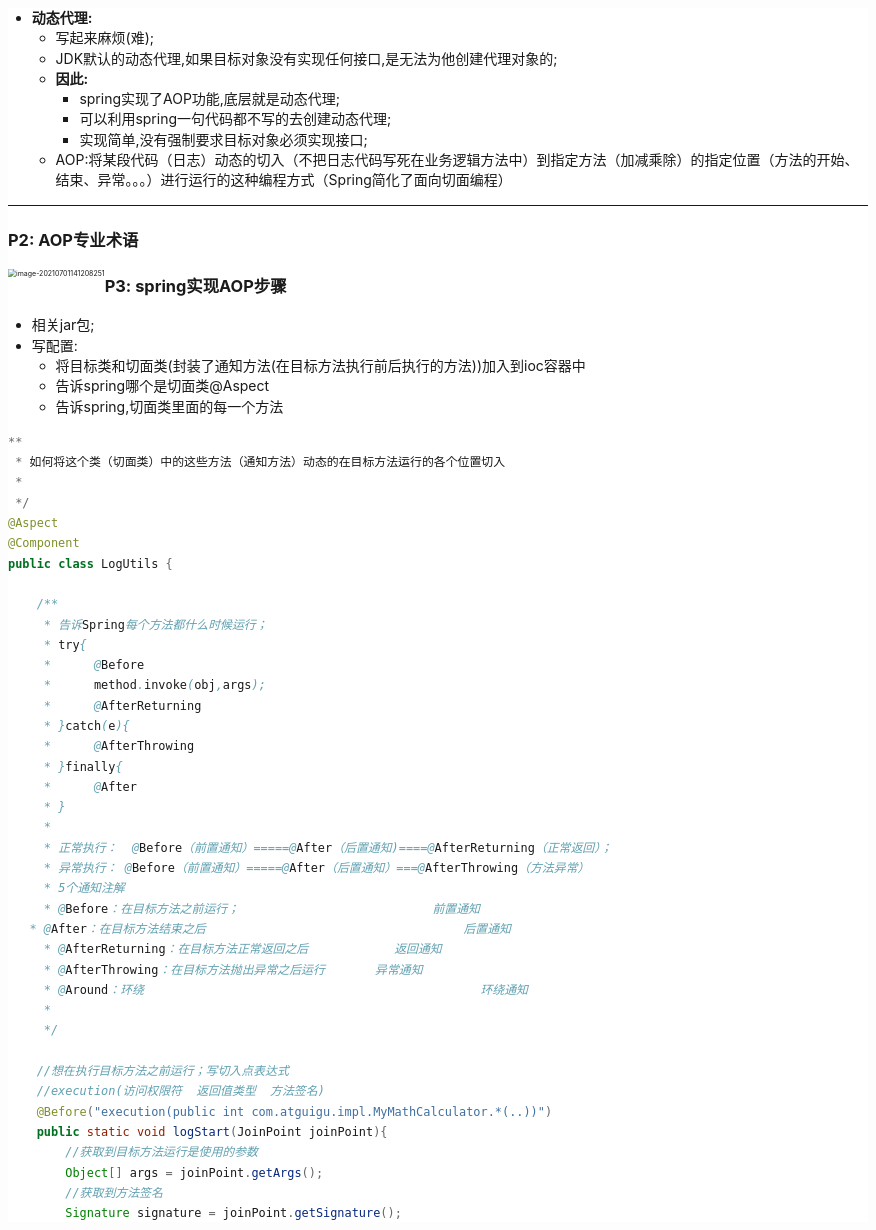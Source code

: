 * **动态代理:**
  * 写起来麻烦(难);
  * JDK默认的动态代理,如果目标对象没有实现任何接口,是无法为他创建代理对象的;
  * **因此:**
    * spring实现了AOP功能,底层就是动态代理;
    * 可以利用spring一句代码都不写的去创建动态代理;
    * 实现简单,没有强制要求目标对象必须实现接口;
  * AOP:将某段代码（日志）动态的切入（不把日志代码写死在业务逻辑方法中）到指定方法（加减乘除）的指定位置（方法的开始、结束、异常。。。）进行运行的这种编程方式（Spring简化了面向切面编程）

---

### P2: AOP专业术语

<img src="https://gitee.com/breeze1002/upic/raw/master/SSM/Spring/2021%2010%2028%2014%2021%2035%201635402095%201635402095098%20xyEm0Y%20image-20210701141208251.png" alt="image-20210701141208251" style="zoom:50%;float:left" />



### P3: spring实现AOP步骤

* 相关jar包;
* 写配置:
  * 将目标类和切面类(封装了通知方法(在目标方法执行前后执行的方法))加入到ioc容器中
  * 告诉spring哪个是切面类@Aspect
  * 告诉spring,切面类里面的每一个方法

```java
**
 * 如何将这个类（切面类）中的这些方法（通知方法）动态的在目标方法运行的各个位置切入
 *
 */
@Aspect
@Component
public class LogUtils {
	
	/**
	 * 告诉Spring每个方法都什么时候运行；
	 * try{
	 * 		@Before
	 * 		method.invoke(obj,args);
	 * 		@AfterReturning
	 * }catch(e){
	 * 		@AfterThrowing
	 * }finally{
	 * 		@After
	 * }
	 * 	
	 * 正常执行：  @Before（前置通知）=====@After（后置通知)====@AfterReturning（正常返回）；
	 * 异常执行： @Before（前置通知）=====@After（后置通知）===@AfterThrowing（方法异常）
	 * 5个通知注解
	 * @Before：在目标方法之前运行；  					    	前置通知
   * @After：在目标方法结束之后						    		 后置通知
	 * @AfterReturning：在目标方法正常返回之后			  返回通知
	 * @AfterThrowing：在目标方法抛出异常之后运行		  异常通知
	 * @Around：环绕								                环绕通知
	 * 
	 */
	
	//想在执行目标方法之前运行；写切入点表达式
	//execution(访问权限符  返回值类型  方法签名)
	@Before("execution(public int com.atguigu.impl.MyMathCalculator.*(..))")
	public static void logStart(JoinPoint joinPoint){
		//获取到目标方法运行是使用的参数
		Object[] args = joinPoint.getArgs();
		//获取到方法签名
		Signature signature = joinPoint.getSignature();
```